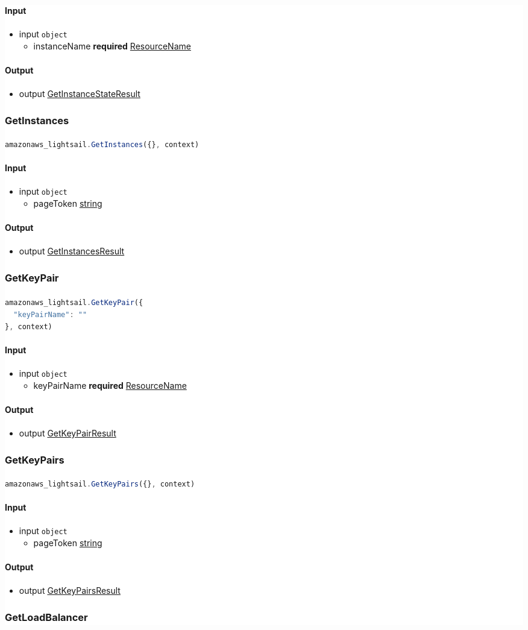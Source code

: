#### Input
* input `object`
  * instanceName **required** [ResourceName](#resourcename)

#### Output
* output [GetInstanceStateResult](#getinstancestateresult)

### GetInstances



```js
amazonaws_lightsail.GetInstances({}, context)
```

#### Input
* input `object`
  * pageToken [string](#string)

#### Output
* output [GetInstancesResult](#getinstancesresult)

### GetKeyPair



```js
amazonaws_lightsail.GetKeyPair({
  "keyPairName": ""
}, context)
```

#### Input
* input `object`
  * keyPairName **required** [ResourceName](#resourcename)

#### Output
* output [GetKeyPairResult](#getkeypairresult)

### GetKeyPairs



```js
amazonaws_lightsail.GetKeyPairs({}, context)
```

#### Input
* input `object`
  * pageToken [string](#string)

#### Output
* output [GetKeyPairsResult](#getkeypairsresult)

### GetLoadBalancer
